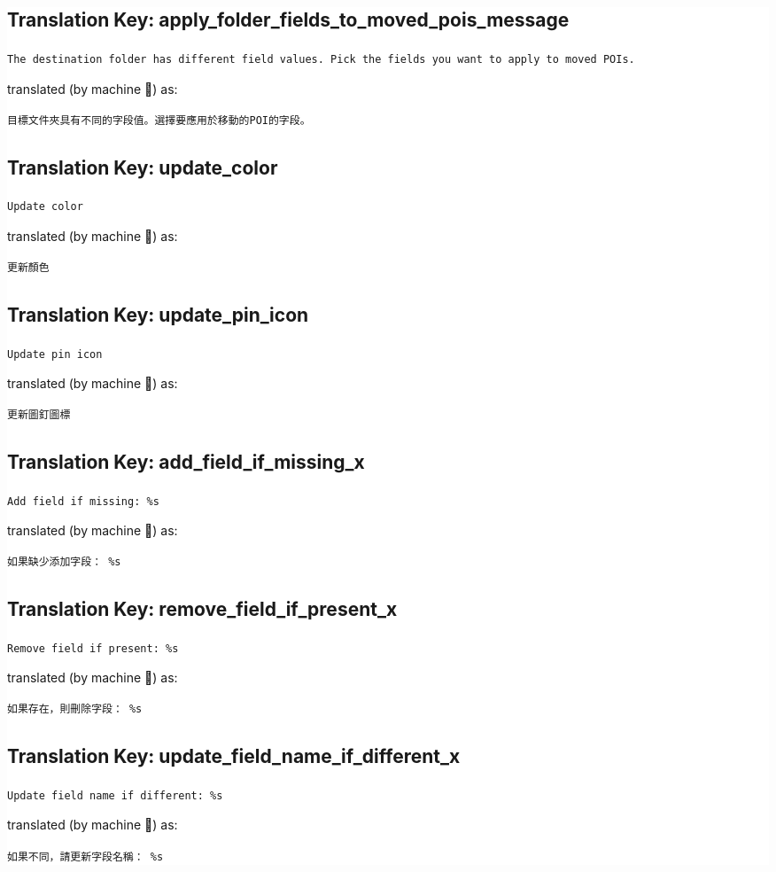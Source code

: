 
## Translation Key: apply_folder_fields_to_moved_pois_message
```
The destination folder has different field values. Pick the fields you want to apply to moved POIs.
```
translated (by machine 🤖) as:
```
目標文件夾具有不同的字段值。選擇要應用於移動的POI的字段。
```


## Translation Key: update_color
```
Update color
```
translated (by machine 🤖) as:
```
更新顏色
```


## Translation Key: update_pin_icon
```
Update pin icon
```
translated (by machine 🤖) as:
```
更新圖釘圖標
```


## Translation Key: add_field_if_missing_x
```
Add field if missing: %s
```
translated (by machine 🤖) as:
```
如果缺少添加字段： %s
```


## Translation Key: remove_field_if_present_x
```
Remove field if present: %s
```
translated (by machine 🤖) as:
```
如果存在，則刪除字段： %s
```


## Translation Key: update_field_name_if_different_x
```
Update field name if different: %s
```
translated (by machine 🤖) as:
```
如果不同，請更新字段名稱： %s
```
